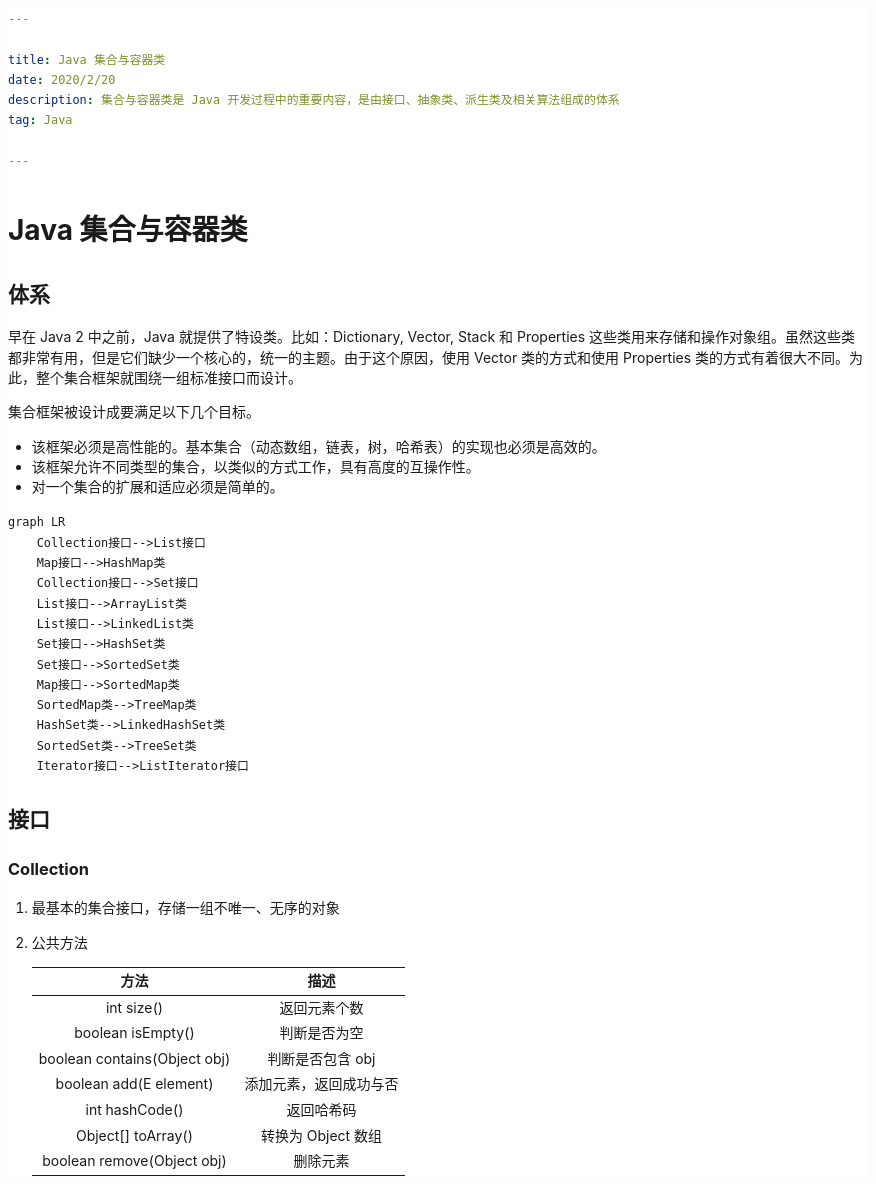 ```yaml
---

title: Java 集合与容器类
date: 2020/2/20
description: 集合与容器类是 Java 开发过程中的重要内容，是由接口、抽象类、派生类及相关算法组成的体系
tag: Java

---
```


# Java 集合与容器类

## 体系

早在 Java 2 中之前，Java 就提供了特设类。比如：Dictionary, Vector, Stack 和 Properties 这些类用来存储和操作对象组。虽然这些类都非常有用，但是它们缺少一个核心的，统一的主题。由于这个原因，使用 Vector 类的方式和使用 Properties 类的方式有着很大不同。为此，整个集合框架就围绕一组标准接口而设计。

集合框架被设计成要满足以下几个目标。

- 该框架必须是高性能的。基本集合（动态数组，链表，树，哈希表）的实现也必须是高效的。
- 该框架允许不同类型的集合，以类似的方式工作，具有高度的互操作性。
- 对一个集合的扩展和适应必须是简单的。



```mermaid
graph LR
	Collection接口-->List接口
	Map接口-->HashMap类
	Collection接口-->Set接口
	List接口-->ArrayList类
	List接口-->LinkedList类
	Set接口-->HashSet类
	Set接口-->SortedSet类
	Map接口-->SortedMap类
	SortedMap类-->TreeMap类
	HashSet类-->LinkedHashSet类
	SortedSet类-->TreeSet类
	Iterator接口-->ListIterator接口

```

## 接口

### Collection

1. 最基本的集合接口，存储一组不唯一、无序的对象

2. 公共方法

   |                  方法                  |                描述                 |
   | :------------------------------------: | :---------------------------------: |
   |               int size()               |            返回元素个数             |
   |           boolean isEmpty()            |            判断是否为空             |
   |      boolean contains(Object obj)      |          判断是否包含 obj           |
   |         boolean add(E element)         |       添加元素，返回成功与否        |
   |             int hashCode()             |             返回哈希码              |
   |           Object[] toArray()           |         转换为 Object 数组          |
   |       boolean remove(Object obj)       |              删除元素               |